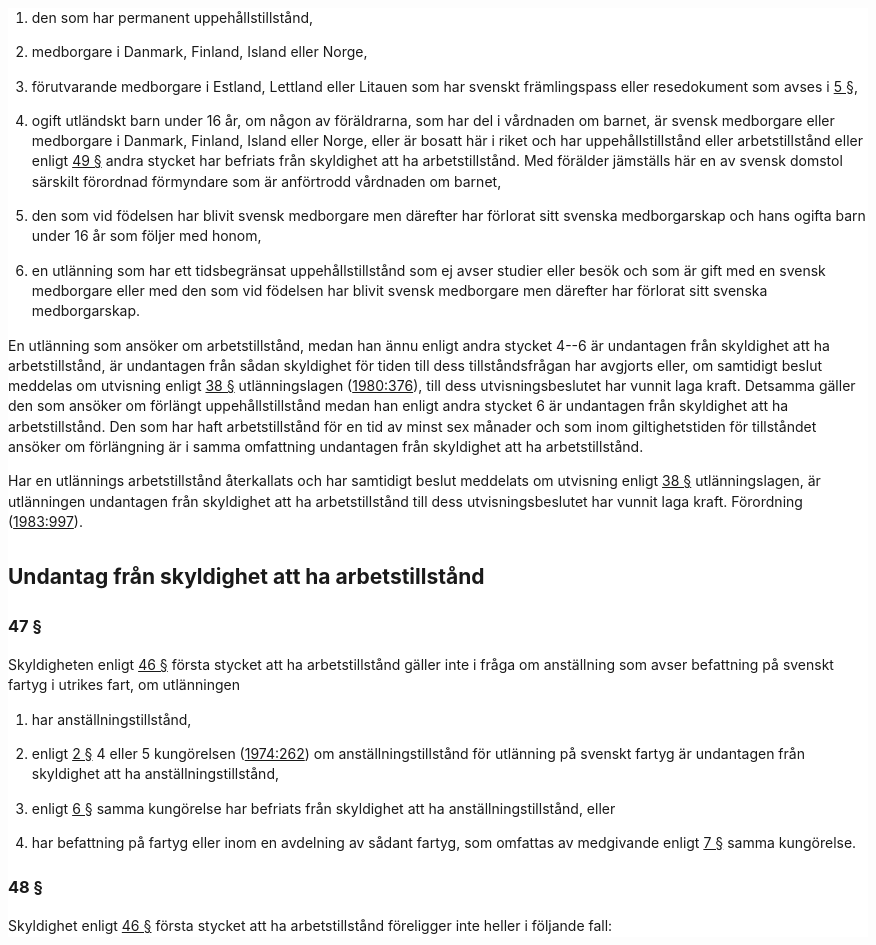 1. den som har permanent uppehållstillstånd,

2. medborgare i Danmark, Finland, Island eller Norge,

3. förutvarande medborgare i Estland, Lettland eller Litauen som har svenskt främlingspass eller resedokument som avses i [5 §](#5),

4. ogift utländskt barn under 16 år, om någon av föräldrarna, som har del i vårdnaden om barnet, är svensk medborgare eller medborgare i Danmark, Finland, Island eller Norge, eller är bosatt här i riket och har uppehållstillstånd eller arbetstillstånd eller enligt [49 §](#49) andra stycket har befriats från skyldighet att ha arbetstillstånd. Med förälder jämställs här en av svensk domstol särskilt förordnad förmyndare som är anförtrodd vårdnaden om barnet,

5. den som vid födelsen har blivit svensk medborgare men därefter har förlorat sitt svenska medborgarskap och hans ogifta barn under 16 år som följer med honom,

6. en utlänning som har ett tidsbegränsat uppehållstillstånd som ej avser studier eller besök och som är gift med en svensk medborgare eller med den som vid födelsen har blivit svensk medborgare men därefter har förlorat sitt svenska medborgarskap.

En utlänning som ansöker om arbetstillstånd, medan han ännu enligt andra stycket 4--6 är undantagen från skyldighet att ha arbetstillstånd, är undantagen från sådan skyldighet för tiden till dess tillståndsfrågan har avgjorts eller, om samtidigt beslut meddelas om utvisning enligt [38 §](#38) utlänningslagen ([1980:376](https://selex.se/eli/sfs/1980/376)), till dess utvisningsbeslutet har vunnit laga kraft. Detsamma gäller den som ansöker om förlängt uppehållstillstånd medan han enligt andra stycket 6 är undantagen från skyldighet att ha arbetstillstånd. Den som har haft arbetstillstånd för en tid av minst sex månader och som inom giltighetstiden för tillståndet ansöker om förlängning är i samma omfattning undantagen från skyldighet att ha arbetstillstånd.

Har en utlännings arbetstillstånd återkallats och har samtidigt beslut meddelats om utvisning enligt [38 §](#38) utlänningslagen, är utlänningen undantagen från skyldighet att ha arbetstillstånd till dess utvisningsbeslutet har vunnit laga kraft. Förordning ([1983:997](https://selex.se/eli/sfs/1983/997)).

## Undantag från skyldighet att ha arbetstillstånd

### 47 §

Skyldigheten enligt [46 §](#46) första stycket att ha arbetstillstånd gäller inte i fråga om anställning som avser befattning på svenskt fartyg i utrikes fart, om utlänningen

1. har anställningstillstånd,

2. enligt [2 §](#2) 4 eller 5 kungörelsen ([1974:262](https://selex.se/eli/sfs/1974/262)) om anställningstillstånd för utlänning på svenskt fartyg är undantagen från skyldighet att ha anställningstillstånd,

3. enligt [6 §](#6) samma kungörelse har befriats från skyldighet att ha anställningstillstånd, eller

4. har befattning på fartyg eller inom en avdelning av sådant fartyg, som omfattas av medgivande enligt [7 §](#7) samma kungörelse.

### 48 §

Skyldighet enligt [46 §](#46) första stycket att ha arbetstillstånd föreligger inte heller i följande fall:
